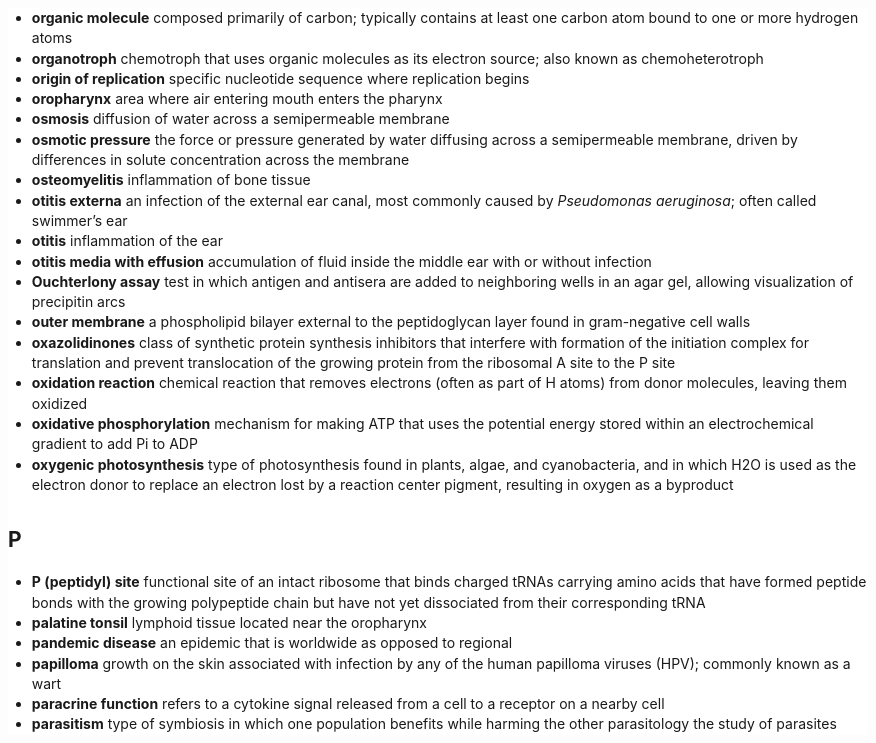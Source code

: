 * **organic molecule** composed primarily of carbon; typically contains at least one carbon atom bound to one or more hydrogen atoms
* **organotroph** chemotroph that uses organic molecules as its electron source; also known as chemoheterotroph
* **origin of replication** specific nucleotide sequence where replication begins
* **oropharynx** area where air entering mouth enters the pharynx
* **osmosis** diffusion of water across a semipermeable membrane
* **osmotic pressure** the force or pressure generated by water diffusing across a semipermeable membrane, driven by differences in solute concentration across the membrane
* **osteomyelitis** inflammation of bone tissue
* **otitis externa** an infection of the external ear canal, most commonly caused by *Pseudomonas aeruginosa*; often called swimmer’s ear
* **otitis** inflammation of the ear
* **otitis media with effusion** accumulation of fluid inside the middle ear with or without infection
* **Ouchterlony assay** test in which antigen and antisera are added to neighboring wells in an agar gel, allowing visualization of precipitin arcs
* **outer membrane** a phospholipid bilayer external to the peptidoglycan layer found in gram-negative cell walls
* **oxazolidinones** class of synthetic protein synthesis inhibitors that interfere with formation of the initiation complex for translation and prevent translocation of the growing protein from the ribosomal A site to the P site
* **oxidation reaction** chemical reaction that removes electrons (often as part of H atoms) from donor molecules, leaving them oxidized
* **oxidative phosphorylation** mechanism for making ATP that uses the potential energy stored within an electrochemical gradient to add Pi to ADP
* **oxygenic photosynthesis** type of photosynthesis found in plants, algae, and cyanobacteria, and in which H2O is used as the electron donor to replace an electron lost by a reaction center pigment, resulting in oxygen as a byproduct

## P

* **P (peptidyl) site** functional site of an intact ribosome that binds charged tRNAs carrying amino acids that have formed peptide bonds with the growing polypeptide chain but have not yet dissociated from their corresponding tRNA
* **palatine tonsil** lymphoid tissue located near the oropharynx
* **pandemic disease** an epidemic that is worldwide as opposed to regional
* **papilloma** growth on the skin associated with infection by any of the human papilloma viruses (HPV); commonly known as a wart
* **paracrine function** refers to a cytokine signal released from a cell to a receptor on a nearby cell
* **parasitism** type of symbiosis in which one population benefits while harming the other parasitology the study of parasites
